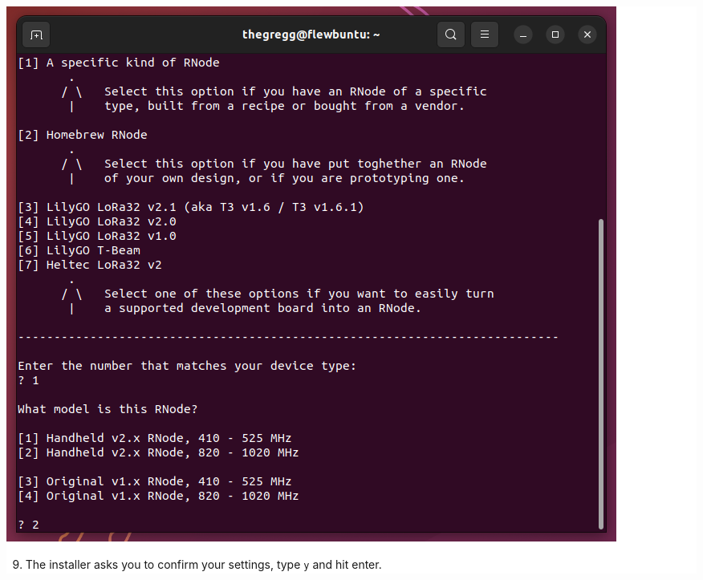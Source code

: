 ![](/images/devmodel.png)     

9. The installer asks you to confirm your settings, type `y` and hit enter. 